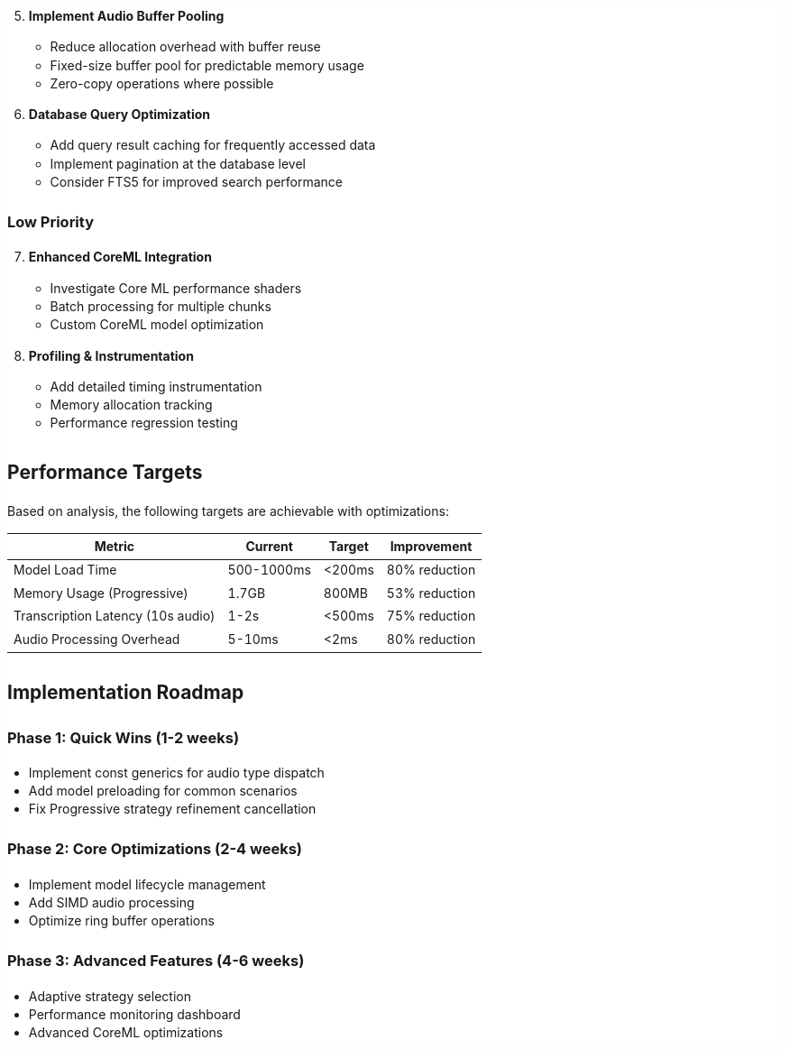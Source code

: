 5. **Implement Audio Buffer Pooling**
   - Reduce allocation overhead with buffer reuse
   - Fixed-size buffer pool for predictable memory usage
   - Zero-copy operations where possible

6. **Database Query Optimization**
   - Add query result caching for frequently accessed data
   - Implement pagination at the database level
   - Consider FTS5 for improved search performance

### Low Priority

7. **Enhanced CoreML Integration**
   - Investigate Core ML performance shaders
   - Batch processing for multiple chunks
   - Custom CoreML model optimization

8. **Profiling & Instrumentation**
   - Add detailed timing instrumentation
   - Memory allocation tracking
   - Performance regression testing

## Performance Targets

Based on analysis, the following targets are achievable with optimizations:

| Metric | Current | Target | Improvement |
|--------|---------|--------|-------------|
| Model Load Time | 500-1000ms | <200ms | 80% reduction |
| Memory Usage (Progressive) | 1.7GB | 800MB | 53% reduction |
| Transcription Latency (10s audio) | 1-2s | <500ms | 75% reduction |
| Audio Processing Overhead | 5-10ms | <2ms | 80% reduction |

## Implementation Roadmap

### Phase 1: Quick Wins (1-2 weeks)
- Implement const generics for audio type dispatch
- Add model preloading for common scenarios
- Fix Progressive strategy refinement cancellation

### Phase 2: Core Optimizations (2-4 weeks)
- Implement model lifecycle management
- Add SIMD audio processing
- Optimize ring buffer operations

### Phase 3: Advanced Features (4-6 weeks)
- Adaptive strategy selection
- Performance monitoring dashboard
- Advanced CoreML optimizations
